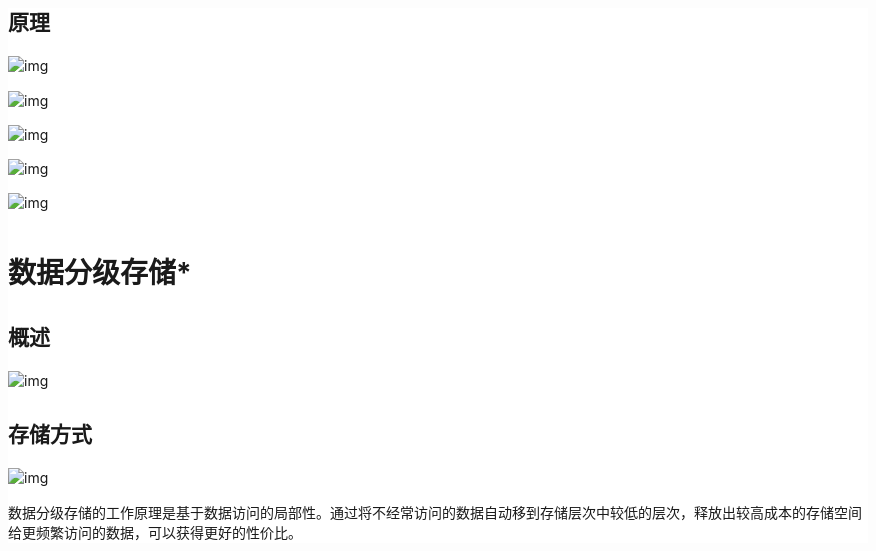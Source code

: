 ## 原理

![img](file:///C:\Users\大力\AppData\Local\Temp\ksohtml\wps874E.tmp.jpg) 

![img](file:///C:\Users\大力\AppData\Local\Temp\ksohtml\wps874F.tmp.jpg) 

![img](file:///C:\Users\大力\AppData\Local\Temp\ksohtml\wps8750.tmp.jpg) 

![img](file:///C:\Users\大力\AppData\Local\Temp\ksohtml\wps8761.tmp.jpg) 

![img](file:///C:\Users\大力\AppData\Local\Temp\ksohtml\wps8762.tmp.jpg) 

 

# 数据分级存储*

## 概述

![img](file:///C:\Users\大力\AppData\Local\Temp\ksohtml\wps8763.tmp.jpg) 

## 存储方式

![img](file:///C:\Users\大力\AppData\Local\Temp\ksohtml\wps8764.tmp.jpg) 

数据分级存储的工作原理是基于数据访问的局部性。通过将不经常访问的数据自动移到存储层次中较低的层次，释放出较高成本的存储空间给更频繁访问的数据，可以获得更好的性价比。